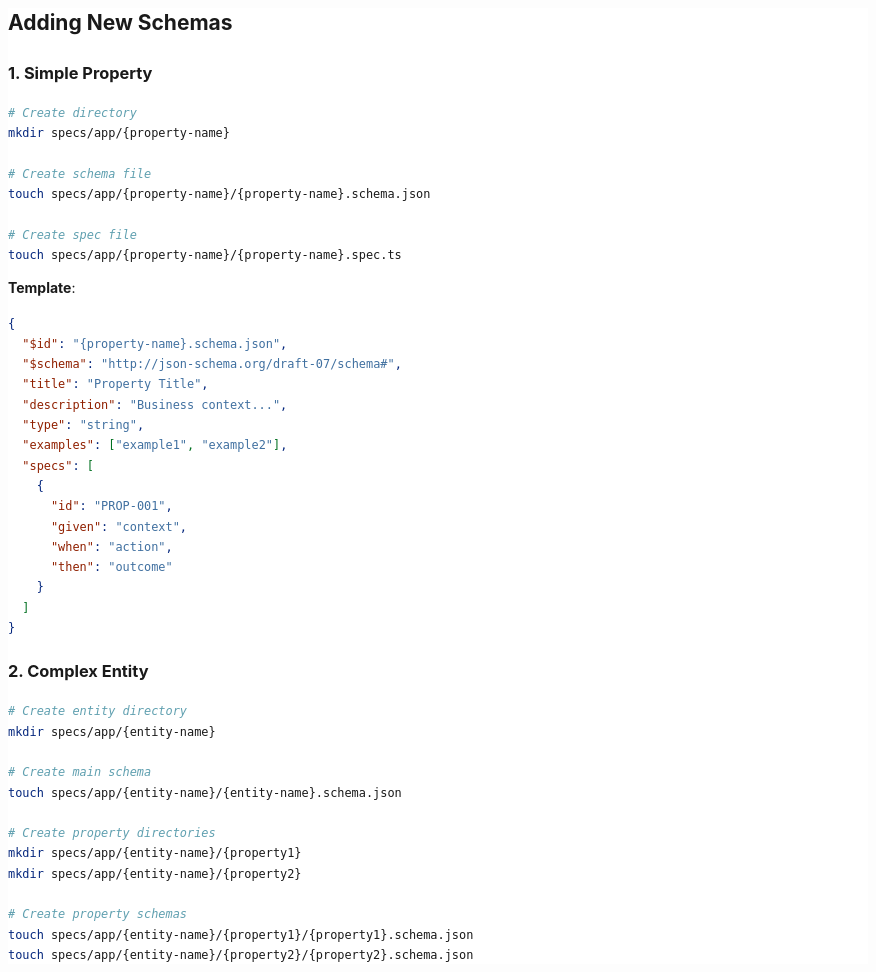 ## Adding New Schemas

### 1. Simple Property

```bash
# Create directory
mkdir specs/app/{property-name}

# Create schema file
touch specs/app/{property-name}/{property-name}.schema.json

# Create spec file
touch specs/app/{property-name}/{property-name}.spec.ts
```

**Template**:

```json
{
  "$id": "{property-name}.schema.json",
  "$schema": "http://json-schema.org/draft-07/schema#",
  "title": "Property Title",
  "description": "Business context...",
  "type": "string",
  "examples": ["example1", "example2"],
  "specs": [
    {
      "id": "PROP-001",
      "given": "context",
      "when": "action",
      "then": "outcome"
    }
  ]
}
```

### 2. Complex Entity

```bash
# Create entity directory
mkdir specs/app/{entity-name}

# Create main schema
touch specs/app/{entity-name}/{entity-name}.schema.json

# Create property directories
mkdir specs/app/{entity-name}/{property1}
mkdir specs/app/{entity-name}/{property2}

# Create property schemas
touch specs/app/{entity-name}/{property1}/{property1}.schema.json
touch specs/app/{entity-name}/{property2}/{property2}.schema.json
```
